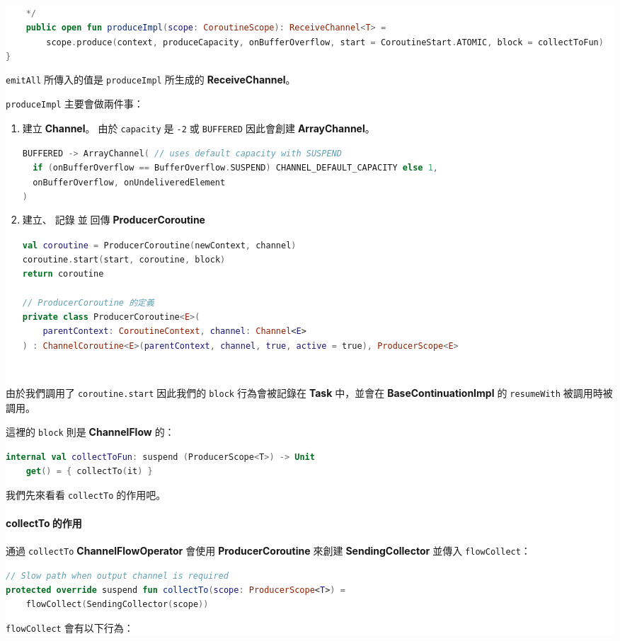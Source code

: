 ```kotlin
    */
    public open fun produceImpl(scope: CoroutineScope): ReceiveChannel<T> =
        scope.produce(context, produceCapacity, onBufferOverflow, start = CoroutineStart.ATOMIC, block = collectToFun)
}
```

`emitAll` 所傳入的值是 `produceImpl` 所生成的 **ReceiveChannel**。

`produceImpl` 主要會做兩件事：

   1. 建立 **Channel**。 由於 `capacity` 是 `-2` 或 `BUFFERED` 因此會創建 **ArrayChannel**。
      ```kotlin
      BUFFERED -> ArrayChannel( // uses default capacity with SUSPEND
        if (onBufferOverflow == BufferOverflow.SUSPEND) CHANNEL_DEFAULT_CAPACITY else 1,
        onBufferOverflow, onUndeliveredElement
      )
      ```
   2. 建立、 記錄 並 回傳 **ProducerCoroutine**
      ```kotlin
      val coroutine = ProducerCoroutine(newContext, channel)
      coroutine.start(start, coroutine, block)
      return coroutine

      // ProducerCoroutine 的定義
      private class ProducerCoroutine<E>(
          parentContext: CoroutineContext, channel: Channel<E>
      ) : ChannelCoroutine<E>(parentContext, channel, true, active = true), ProducerScope<E>
      ```
<br>

由於我們調用了 `coroutine.start` 因此我們的 `block` 行為會被記錄在 **Task** 中，並會在 **BaseContinuationImpl** 的 `resumeWith` 被調用時被調用。

這裡的 `block` 則是 **ChannelFlow** 的：

```kotlin
internal val collectToFun: suspend (ProducerScope<T>) -> Unit
    get() = { collectTo(it) }
```

我們先來看看 `collectTo` 的作用吧。

#### collectTo 的作用

通過 `collectTo` **ChannelFlowOperator** 會使用 **ProducerCoroutine** 來創建 **SendingCollector** 並傳入 `flowCollect`：

```kotlin
// Slow path when output channel is required
protected override suspend fun collectTo(scope: ProducerScope<T>) =
    flowCollect(SendingCollector(scope))
```

`flowCollect` 會有以下行為：

<center>